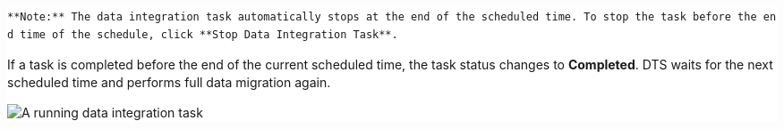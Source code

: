     **Note:** The data integration task automatically stops at the end of the scheduled time. To stop the task before the end time of the schedule, click **Stop Data Integration Task**.


If a task is completed before the end of the current scheduled time, the task status changes to **Completed**. DTS waits for the next scheduled time and performs full data migration again.

![A running data integration task](https://static-aliyun-doc.oss-cn-hangzhou.aliyuncs.com/assets/img/en-US/6524973061/p130816.png)

